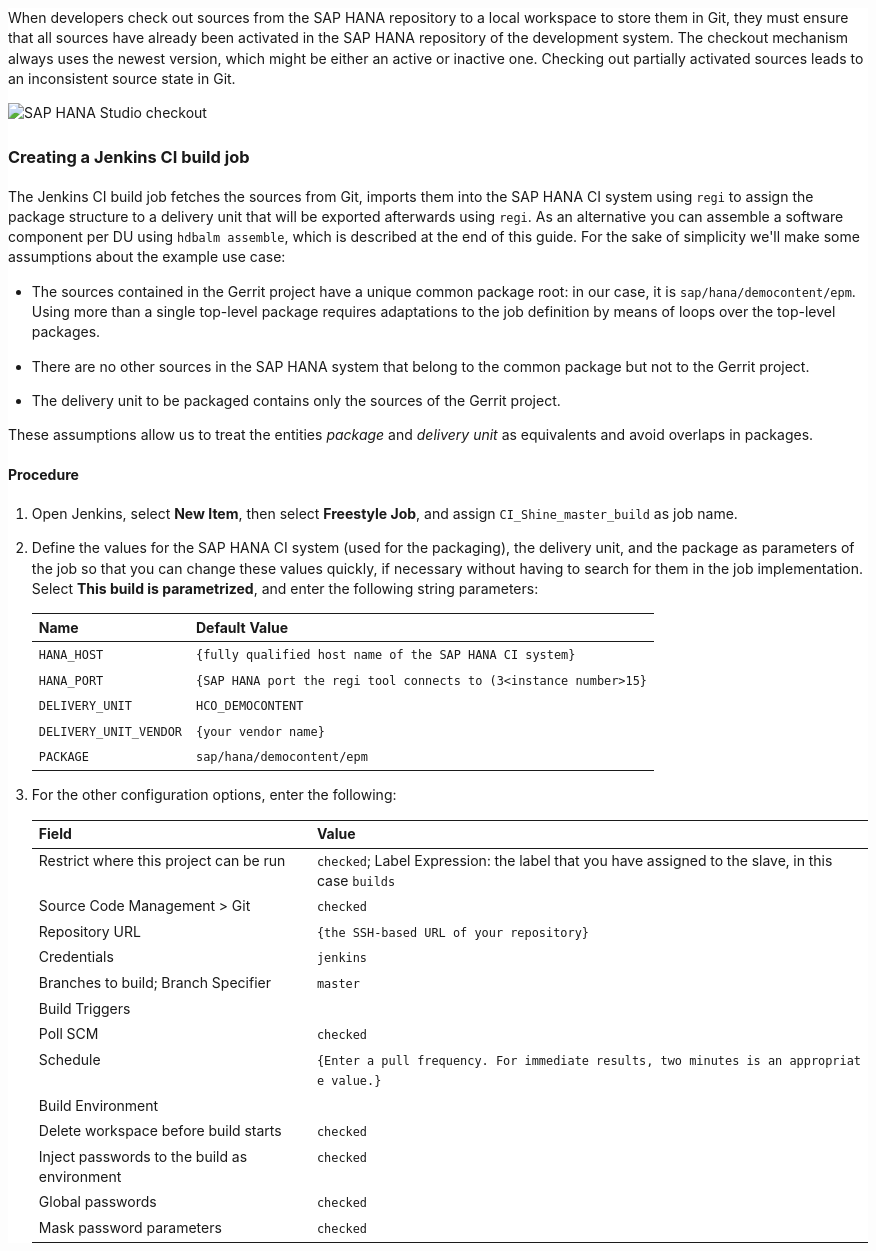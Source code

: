 When developers check out sources from the SAP HANA repository to a local workspace to store them in Git, they must ensure that all sources have already been activated in the SAP HANA repository of the development system. The checkout mechanism always uses the newest version, which might be either an active or inactive one. Checking out partially activated sources leads to an inconsistent source state in Git.

![SAP HANA Studio checkout](hana-studio-check-out.png)

### Creating a Jenkins CI build job

The Jenkins CI build job fetches the sources from Git, imports them into the SAP HANA CI system using `regi` to assign the package structure to a delivery unit that will be exported afterwards using `regi`. As an alternative you can assemble a software component per DU using `hdbalm assemble`, which is described at the end of this guide. For the sake of simplicity we'll make some assumptions about the example use case:

- The sources contained in the Gerrit project have a unique common package root: in our case, it is `sap/hana/democontent/epm`. Using more than a single top-level package requires adaptations to the job definition by means of loops over the top-level packages.

- There are no other sources in the SAP HANA system that belong to the common package but not to the Gerrit project.

- The delivery unit to be packaged contains only the sources of the Gerrit project.

These assumptions allow us to treat the entities *package* and *delivery unit* as equivalents and avoid overlaps in packages.


#### Procedure

1. Open Jenkins, select **New Item**, then select **Freestyle Job**, and assign `CI_Shine_master_build` as job name.

2. Define the values for the SAP HANA CI system (used for the packaging), the delivery unit, and the package as parameters of the job so that you can change these values quickly, if necessary without having to search for them in the job implementation. Select **This build is parametrized**, and enter the following string parameters:

    Name                   | Default Value
    :--------------------- | :------------------------------------------------------
    `HANA_HOST`            | `{fully qualified host name of the SAP HANA CI system}`
    `HANA_PORT`            | `{SAP HANA port the regi tool connects to (3<instance number>15}`
    `DELIVERY_UNIT`        | `HCO_DEMOCONTENT`
    `DELIVERY_UNIT_VENDOR` | `{your vendor name}`
    `PACKAGE`              | `sap/hana/democontent/epm`

3. For the other configuration options, enter the following:

    Field                                  | Value
    :------------------------------------- | :-------------------------------------------------------------------------
    Restrict where this project can be run | `checked`; Label Expression: the label that you have assigned to the slave, in this case `builds`
    Source Code Management > Git           | `checked`
    Repository URL                         | `{the SSH-based URL of your repository}`
    Credentials                            | `jenkins`
    Branches to build; Branch Specifier    | `master`
    Build Triggers                         |
    Poll SCM                               | `checked`
    Schedule                               | `{Enter a pull frequency. For immediate results, two minutes is an appropriate value.}`
    Build Environment                      |
    Delete workspace before build starts   | `checked`
    Inject passwords to the build as environment | `checked`
    Global passwords                       | `checked`
    Mask password parameters               | `checked`
